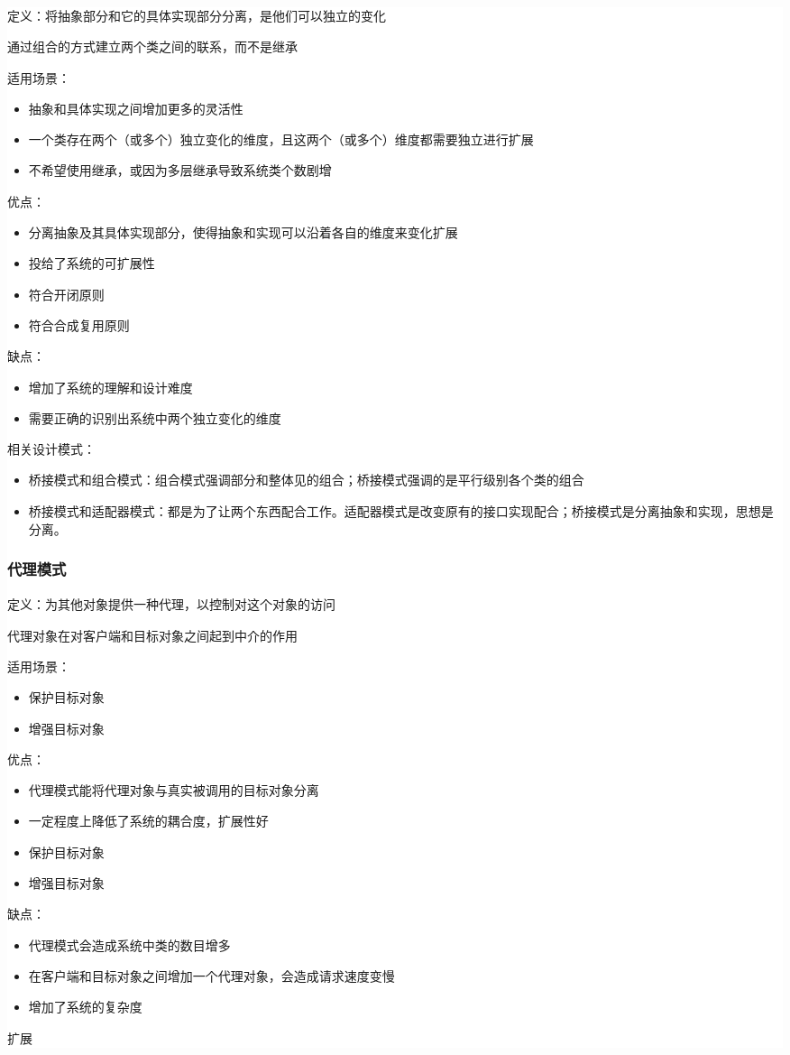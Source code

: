 定义：将抽象部分和它的具体实现部分分离，是他们可以独立的变化

通过组合的方式建立两个类之间的联系，而不是继承

适用场景：

* 抽象和具体实现之间增加更多的灵活性

* 一个类存在两个（或多个）独立变化的维度，且这两个（或多个）维度都需要独立进行扩展

* 不希望使用继承，或因为多层继承导致系统类个数剧增

优点：

* 分离抽象及其具体实现部分，使得抽象和实现可以沿着各自的维度来变化扩展

* 投给了系统的可扩展性

* 符合开闭原则

* 符合合成复用原则

缺点：

* 增加了系统的理解和设计难度

* 需要正确的识别出系统中两个独立变化的维度

相关设计模式：

* 桥接模式和组合模式：组合模式强调部分和整体见的组合；桥接模式强调的是平行级别各个类的组合

* 桥接模式和适配器模式：都是为了让两个东西配合工作。适配器模式是改变原有的接口实现配合；桥接模式是分离抽象和实现，思想是分离。

### 代理模式

定义：为其他对象提供一种代理，以控制对这个对象的访问

代理对象在对客户端和目标对象之间起到中介的作用

适用场景：

* 保护目标对象

* 增强目标对象

优点：

* 代理模式能将代理对象与真实被调用的目标对象分离

* 一定程度上降低了系统的耦合度，扩展性好

* 保护目标对象

* 增强目标对象

缺点：

* 代理模式会造成系统中类的数目增多

* 在客户端和目标对象之间增加一个代理对象，会造成请求速度变慢

* 增加了系统的复杂度

扩展
